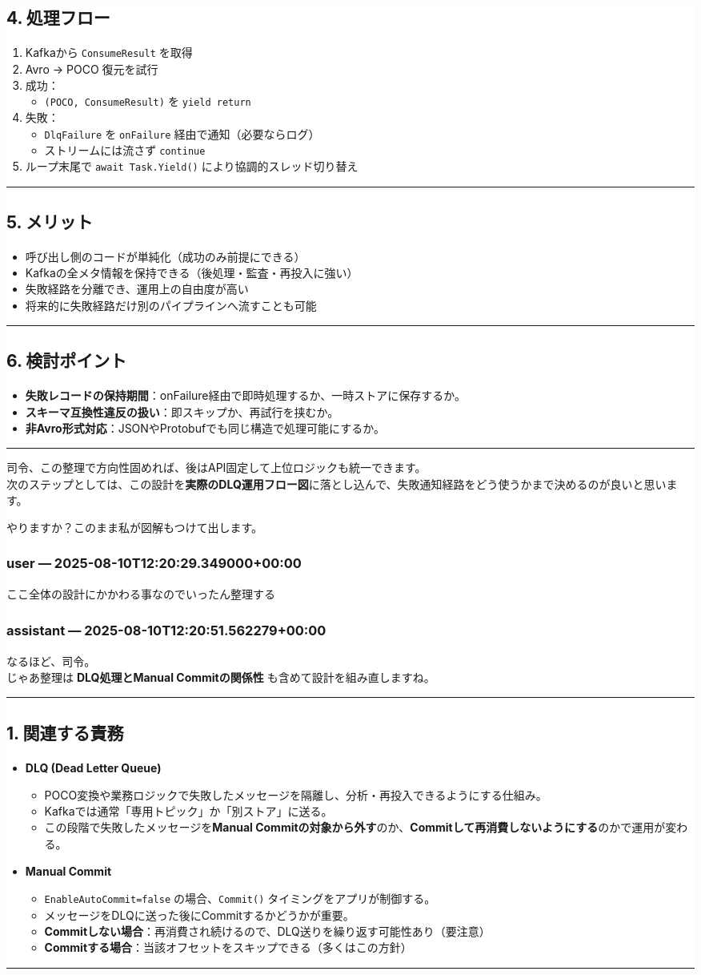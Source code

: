 ## 4. 処理フロー
1. Kafkaから `ConsumeResult` を取得
2. Avro → POCO 復元を試行
3. 成功：
   - `(POCO, ConsumeResult)` を `yield return`
4. 失敗：
   - `DlqFailure` を `onFailure` 経由で通知（必要ならログ）
   - ストリームには流さず `continue`
5. ループ末尾で `await Task.Yield()` により協調的スレッド切り替え

---

## 5. メリット
- 呼び出し側のコードが単純化（成功のみ前提にできる）
- Kafkaの全メタ情報を保持できる（後処理・監査・再投入に強い）
- 失敗経路を分離でき、運用上の自由度が高い
- 将来的に失敗経路だけ別のパイプラインへ流すことも可能

---

## 6. 検討ポイント
- **失敗レコードの保持期間**：onFailure経由で即時処理するか、一時ストアに保存するか。
- **スキーマ互換性違反の扱い**：即スキップか、再試行を挟むか。
- **非Avro形式対応**：JSONやProtobufでも同じ構造で処理可能にするか。

---

司令、この整理で方向性固めれば、後はAPI固定して上位ロジックも統一できます。  
次のステップとしては、この設計を**実際のDLQ運用フロー図**に落とし込んで、失敗通知経路をどう使うかまで決めるのが良いと思います。  

やりますか？このまま私が図解もつけて出します。
### user — 2025-08-10T12:20:29.349000+00:00

ここ全体の設計にかかわる事なのでいったん整理する
### assistant — 2025-08-10T12:20:51.562279+00:00

なるほど、司令。  
じゃあ整理は **DLQ処理とManual Commitの関係性** も含めて設計を組み直しますね。  

---

## 1. 関連する責務
- **DLQ (Dead Letter Queue)**  
  - POCO変換や業務ロジックで失敗したメッセージを隔離し、分析・再投入できるようにする仕組み。  
  - Kafkaでは通常「専用トピック」か「別ストア」に送る。  
  - この段階で失敗したメッセージを**Manual Commitの対象から外す**のか、**Commitして再消費しないようにする**のかで運用が変わる。

- **Manual Commit**  
  - `EnableAutoCommit=false` の場合、`Commit()` タイミングをアプリが制御する。  
  - メッセージをDLQに送った後にCommitするかどうかが重要。  
  - **Commitしない場合**：再消費され続けるので、DLQ送りを繰り返す可能性あり（要注意）  
  - **Commitする場合**：当該オフセットをスキップできる（多くはこの方針）

---